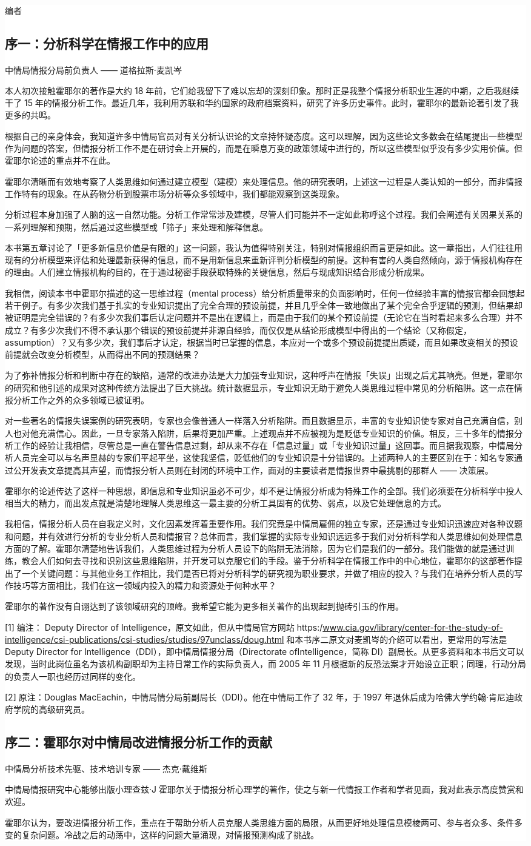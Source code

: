 编者

## 序一：分析科学在情报工作中的应用

中情局情报分局前负责人 —— 道格拉斯·麦凯岑

本人初次接触霍耶尔的著作是大约 18 年前，它们给我留下了难以忘却的深刻印象。那时正是我整个情报分析职业生涯的中期，之后我继续干了 15 年的情报分析工作。最近几年，我利用苏联和华约国家的政府档案资料，研究了许多历史事件。此时，霍耶尔的最新论著引发了我更多的共鸣。

根据自己的亲身体会，我知道许多中情局官员对有关分析认识论的文章持怀疑态度。这可以理解，因为这些论文多数会在结尾提出一些模型作为问题的答案，但情报分析工作不是在研讨会上开展的，而是在瞬息万变的政策领域中进行的，所以这些模型似乎没有多少实用价值。但霍耶尔论述的重点并不在此。

霍耶尔清晰而有效地考察了人类思维如何通过建立模型（建模）来处理信息。他的研究表明，上述这一过程是人类认知的一部分，而非情报工作特有的现象。在从药物分析到股票市场分析等众多领域中，我们都能观察到这类现象。

分析过程本身加强了人脑的这一自然功能。分析工作常常涉及建模，尽管人们可能并不一定如此称呼这个过程。我们会阐述有关因果关系的一系列理解和预期，然后通过这些模型或「筛子」来处理和解释信息。

本书第五章讨论了「更多新信息价值是有限的」这一问题，我认为值得特别关注，特别对情报组织而言更是如此。这一章指出，人们往往用现有的分析模型来评估和处理最新获得的信息，而不是用新信息来重新评判分析模型的前提。这种有害的人类自然倾向，源于情报机构存在的理由。人们建立情报机构的目的，在于通过秘密手段获取特殊的关键信息，然后与现成知识结合形成分析成果。

我相信，阅读本书中霍耶尔描述的这一思维过程（mental process）给分析质量带来的负面影响时，任何一位经验丰富的情报官都会回想起若干例子。有多少次我们基于扎实的专业知识提出了完全合理的预设前提，并且几乎全体一致地做出了某个完全合乎逻辑的预测，但结果却被证明是完全错误的？有多少次我们事后认定问题并不是出在逻辑上，而是由于我们的某个预设前提（无论它在当时看起来多么合理）并不成立？有多少次我们不得不承认那个错误的预设前提并非源自经验，而仅仅是从结论形成模型中得出的一个结论（又称假定，assumption）？又有多少次，我们事后才认定，根据当时已掌握的信息，本应对一个或多个预设前提提出质疑，而且如果改变相关的预设前提就会改变分析模型，从而得出不同的预测结果？

为了弥补情报分析和判断中存在的缺陷，通常的改进办法是大力加强专业知识，这种呼声在情报「失误」出现之后尤其响亮。但是，霍耶尔的研究和他引述的成果对这种传统方法提出了巨大挑战。统计数据显示，专业知识无助于避免人类思维过程中常见的分析陷阱。这一点在情报分析工作之外的众多领域已被证明。

对一些著名的情报失误案例的研究表明，专家也会像普通人一样落入分析陷阱。而且数据显示，丰富的专业知识使专家对自己充满自信，别人也对他充满信心。因此，一旦专家落入陷阱，后果将更加严重。上述观点并不应被视为是贬低专业知识的价值。相反，三十多年的情报分析工作的经验让我相信，尽管总是一直在警告信息过剩，却从来不存在「信息过量」或「专业知识过量」这回事。而且据我观察，中情局分析人员完全可以与名声显赫的专家们平起平坐，这使我坚信，贬低他们的专业知识是十分错误的。上述两种人的主要区别在于：知名专家通过公开发表文章提高其声望，而情报分析人员则在封闭的环境中工作，面对的主要读者是情报世界中最挑剔的那群人 —— 决策层。

霍耶尔的论述传达了这样一种思想，即信息和专业知识虽必不可少，却不是让情报分析成为特殊工作的全部。我们必须要在分析科学中投人相当大的精力，而出发点就是清楚地理解人类思维这一最主要的分析工具固有的优势、弱点，以及它处理信息的方式。

我相信，情报分析人员在自我定义时，文化因素发挥着重要作用。我们究竟是中情局雇佣的独立专家，还是通过专业知识迅速应对各种议题和问题，并有效进行分析的专业分析人员和情报官？总体而言，我们掌握的实际专业知识远远多于我们对分析科学和人类思维如何处理信息方面的了解。霍耶尔清楚地告诉我们，人类思维过程为分析人员设下的陷阱无法消除，因为它们是我们的一部分。我们能做的就是通过训练，教会人们如何去寻找和识别这些思维陷阱，并开发可以克服它们的手段。鉴于分析科学在情报工作中的中心地位，霍耶尔的这部著作提出了一个关键问题：与其他业务工作相比，我们是否已将对分析科学的研究视为职业要求，并做了相应的投入？与我们在培养分析人员的写作技巧等方面相比，我们在这一领域内投入的精力和资源处于何种水平？

霍耶尔的著作没有自诩达到了该领域研究的顶峰。我希望它能为更多相关著作的出现起到抛砖引玉的作用。

[1] 编注： Deputy Director of Intelligence，原文如此，但从中情局官方网站 https:/www.cia.gov/library/center-for-the-study-of-intelligence/csi-publications/csi-studies/studies/97unclass/doug.html 和本书序二原文对麦凯岑的介绍可以看出，更常用的写法是 Deputy Director for Intelligence（DDI），即中情局情报分局（Directorate ofIntelligence，简称 DI）副局长。从更多资料和本书后文可以发现，当时此岗位虽名为该机构副职却为主持日常工作的实际负责人，而 2005 年 11 月根据新的反恐法案才开始设立正职；同理，行动分局的负责人一职也经历过同样的变化。

[2] 原注：Douglas MacEachin，中情局情分局前副局长（DDI）。他在中情局工作了 32 年，于 1997 年退休后成为哈佛大学约翰·肯尼迪政府学院的高级研究员。

## 序二：霍耶尔对中情局改进情报分析工作的贡献

中情局分析技术先驱、技术培训专家 —— 杰克·戴维斯

中情局情报研究中心能够出版小理查兹·J 霍耶尔关于情报分析心理学的著作，使之与新一代情报工作者和学者见面，我对此表示高度赞赏和欢迎。

霍耶尔认为，要改进情报分析工作，重点在于帮助分析人员克服人类思维方面的局限，从而更好地处理信息模棱两可、参与者众多、条件多变的复杂问题。冷战之后的动荡中，这样的问题大量涌现，对情报预测构成了挑战。
